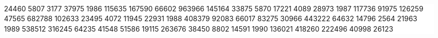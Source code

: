    <td style="text-align:right;"> 24460 </td>
   <td style="text-align:right;"> 5807 </td>
   <td style="text-align:right;"> 3177 </td>
   <td style="text-align:right;"> 37975 </td>
  </tr>
  <tr>
   <td style="text-align:left;"> 1986 </td>
   <td style="text-align:right;"> 115635 </td>
   <td style="text-align:right;"> 167590 </td>
   <td style="text-align:right;"> 66602 </td>
   <td style="text-align:right;"> 963966 </td>
   <td style="text-align:right;"> 145164 </td>
   <td style="text-align:right;"> 33875 </td>
   <td style="text-align:right;"> 5870 </td>
   <td style="text-align:right;"> 17221 </td>
   <td style="text-align:right;"> 4089 </td>
   <td style="text-align:right;"> 28973 </td>
  </tr>
  <tr>
   <td style="text-align:left;"> 1987 </td>
   <td style="text-align:right;"> 117736 </td>
   <td style="text-align:right;"> 91975 </td>
   <td style="text-align:right;"> 126259 </td>
   <td style="text-align:right;"> 47565 </td>
   <td style="text-align:right;"> 682788 </td>
   <td style="text-align:right;"> 102633 </td>
   <td style="text-align:right;"> 23495 </td>
   <td style="text-align:right;"> 4072 </td>
   <td style="text-align:right;"> 11945 </td>
   <td style="text-align:right;"> 22931 </td>
  </tr>
  <tr>
   <td style="text-align:left;"> 1988 </td>
   <td style="text-align:right;"> 408379 </td>
   <td style="text-align:right;"> 92083 </td>
   <td style="text-align:right;"> 66017 </td>
   <td style="text-align:right;"> 83275 </td>
   <td style="text-align:right;"> 30966 </td>
   <td style="text-align:right;"> 443222 </td>
   <td style="text-align:right;"> 64632 </td>
   <td style="text-align:right;"> 14796 </td>
   <td style="text-align:right;"> 2564 </td>
   <td style="text-align:right;"> 21963 </td>
  </tr>
  <tr>
   <td style="text-align:left;"> 1989 </td>
   <td style="text-align:right;"> 538512 </td>
   <td style="text-align:right;"> 316245 </td>
   <td style="text-align:right;"> 64235 </td>
   <td style="text-align:right;"> 41548 </td>
   <td style="text-align:right;"> 51586 </td>
   <td style="text-align:right;"> 19115 </td>
   <td style="text-align:right;"> 263676 </td>
   <td style="text-align:right;"> 38450 </td>
   <td style="text-align:right;"> 8802 </td>
   <td style="text-align:right;"> 14591 </td>
  </tr>
  <tr>
   <td style="text-align:left;"> 1990 </td>
   <td style="text-align:right;"> 136021 </td>
   <td style="text-align:right;"> 418260 </td>
   <td style="text-align:right;"> 222496 </td>
   <td style="text-align:right;"> 40998 </td>
   <td style="text-align:right;"> 26123 </td>